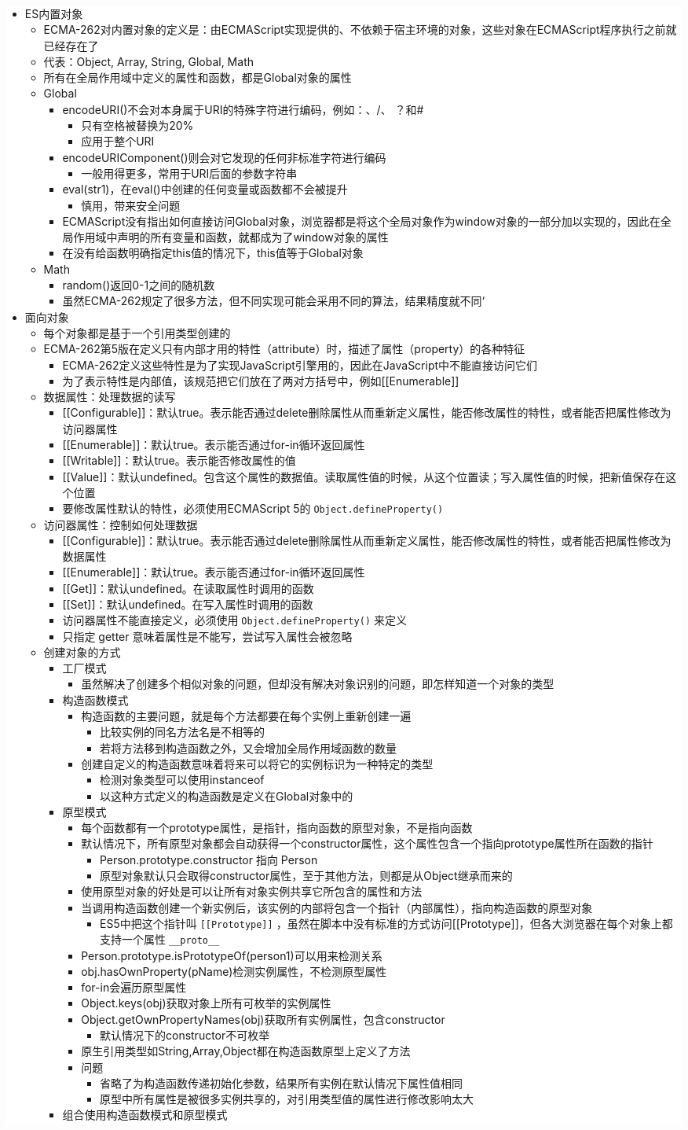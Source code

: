 - ES内置对象
  - ECMA-262对内置对象的定义是：由ECMAScript实现提供的、不依赖于宿主环境的对象，这些对象在ECMAScript程序执行之前就已经存在了
  - 代表：Object, Array, String, Global, Math
  - 所有在全局作用域中定义的属性和函数，都是Global对象的属性
  - Global
      - encodeURI()不会对本身属于URI的特殊字符进行编码，例如：、/、 ？和#
          - 只有空格被替换为20%
          - 应用于整个URI
      - encodeURIComponent()则会对它发现的任何非标准字符进行编码
          - 一般用得更多，常用于URI后面的参数字符串
      - eval(str1)，在eval()中创建的任何变量或函数都不会被提升
          - 慎用，带来安全问题
      - ECMAScript没有指出如何直接访问Global对象，浏览器都是将这个全局对象作为window对象的一部分加以实现的，因此在全局作用域中声明的所有变量和函数，就都成为了window对象的属性
      - 在没有给函数明确指定this值的情况下，this值等于Global对象
  - Math
      - random()返回0-1之间的随机数
      - 虽然ECMA-262规定了很多方法，但不同实现可能会采用不同的算法，结果精度就不同‘
- 面向对象
  - 每个对象都是基于一个引用类型创建的
  - ECMA-262第5版在定义只有内部才用的特性（attribute）时，描述了属性（property）的各种特征
      - ECMA-262定义这些特性是为了实现JavaScript引擎用的，因此在JavaScript中不能直接访问它们
      - 为了表示特性是内部值，该规范把它们放在了两对方括号中，例如[[Enumerable]]
  - 数据属性：处理数据的读写
      - [[Configurable]]：默认true。表示能否通过delete删除属性从而重新定义属性，能否修改属性的特性，或者能否把属性修改为访问器属性
      - [[Enumerable]]：默认true。表示能否通过for-in循环返回属性
      - [[Writable]]：默认true。表示能否修改属性的值
      - [[Value]]：默认undefined。包含这个属性的数据值。读取属性值的时候，从这个位置读；写入属性值的时候，把新值保存在这个位置
      - 要修改属性默认的特性，必须使用ECMAScript 5的 `Object.defineProperty()`
  - 访问器属性：控制如何处理数据
      - [[Configurable]]：默认true。表示能否通过delete删除属性从而重新定义属性，能否修改属性的特性，或者能否把属性修改为数据属性
      - [[Enumerable]]：默认true。表示能否通过for-in循环返回属性
      - [[Get]]：默认undefined。在读取属性时调用的函数
      - [[Set]]：默认undefined。在写入属性时调用的函数
      - 访问器属性不能直接定义，必须使用 `Object.defineProperty()` 来定义
      - 只指定 getter 意味着属性是不能写，尝试写入属性会被忽略
  - 创建对象的方式
      - 工厂模式
          - 虽然解决了创建多个相似对象的问题，但却没有解决对象识别的问题，即怎样知道一个对象的类型
      - 构造函数模式
          - 构造函数的主要问题，就是每个方法都要在每个实例上重新创建一遍
              - 比较实例的同名方法名是不相等的
              - 若将方法移到构造函数之外，又会增加全局作用域函数的数量
          - 创建自定义的构造函数意味着将来可以将它的实例标识为一种特定的类型
              - 检测对象类型可以使用instanceof
              - 以这种方式定义的构造函数是定义在Global对象中的
      - 原型模式
          - 每个函数都有一个prototype属性，是指针，指向函数的原型对象，不是指向函数
          - 默认情况下，所有原型对象都会自动获得一个constructor属性，这个属性包含一个指向prototype属性所在函数的指针
              - Person.prototype.constructor 指向 Person
              - 原型对象默认只会取得constructor属性，至于其他方法，则都是从Object继承而来的
          - 使用原型对象的好处是可以让所有对象实例共享它所包含的属性和方法
          - 当调用构造函数创建一个新实例后，该实例的内部将包含一个指针（内部属性），指向构造函数的原型对象
              - ES5中把这个指针叫 `[[Prototype]]` ，虽然在脚本中没有标准的方式访问[[Prototype]]，但各大浏览器在每个对象上都支持一个属性 `__proto__`
          - Person.prototype.isPrototypeOf(person1)可以用来检测关系
          - obj.hasOwnProperty(pName)检测实例属性，不检测原型属性
          - for-in会遍历原型属性
          - Object.keys(obj)获取对象上所有可枚举的实例属性
          - Object.getOwnPropertyNames(obj)获取所有实例属性，包含constructor
              - 默认情况下的constructor不可枚举
          - 原生引用类型如String,Array,Object都在构造函数原型上定义了方法
          - 问题
              - 省略了为构造函数传递初始化参数，结果所有实例在默认情况下属性值相同
              - 原型中所有属性是被很多实例共享的，对引用类型值的属性进行修改影响太大
      - 组合使用构造函数模式和原型模式